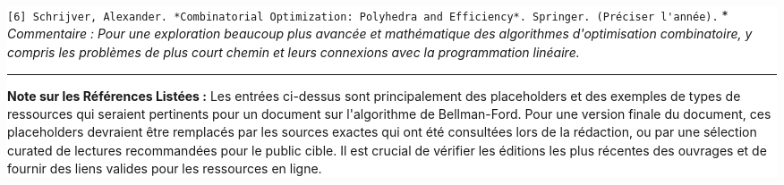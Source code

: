 `[6] Schrijver, Alexander. *Combinatorial Optimization: Polyhedra and Efficiency*. Springer. (Préciser l'année).`
    *   *Commentaire : Pour une exploration beaucoup plus avancée et mathématique des algorithmes d'optimisation combinatoire, y compris les problèmes de plus court chemin et leurs connexions avec la programmation linéaire.*

---

**Note sur les Références Listées :**
Les entrées ci-dessus sont principalement des placeholders et des exemples de types de ressources qui seraient pertinents pour un document sur l'algorithme de Bellman-Ford. Pour une version finale du document, ces placeholders devraient être remplacés par les sources exactes qui ont été consultées lors de la rédaction, ou par une sélection curated de lectures recommandées pour le public cible. Il est crucial de vérifier les éditions les plus récentes des ouvrages et de fournir des liens valides pour les ressources en ligne.
